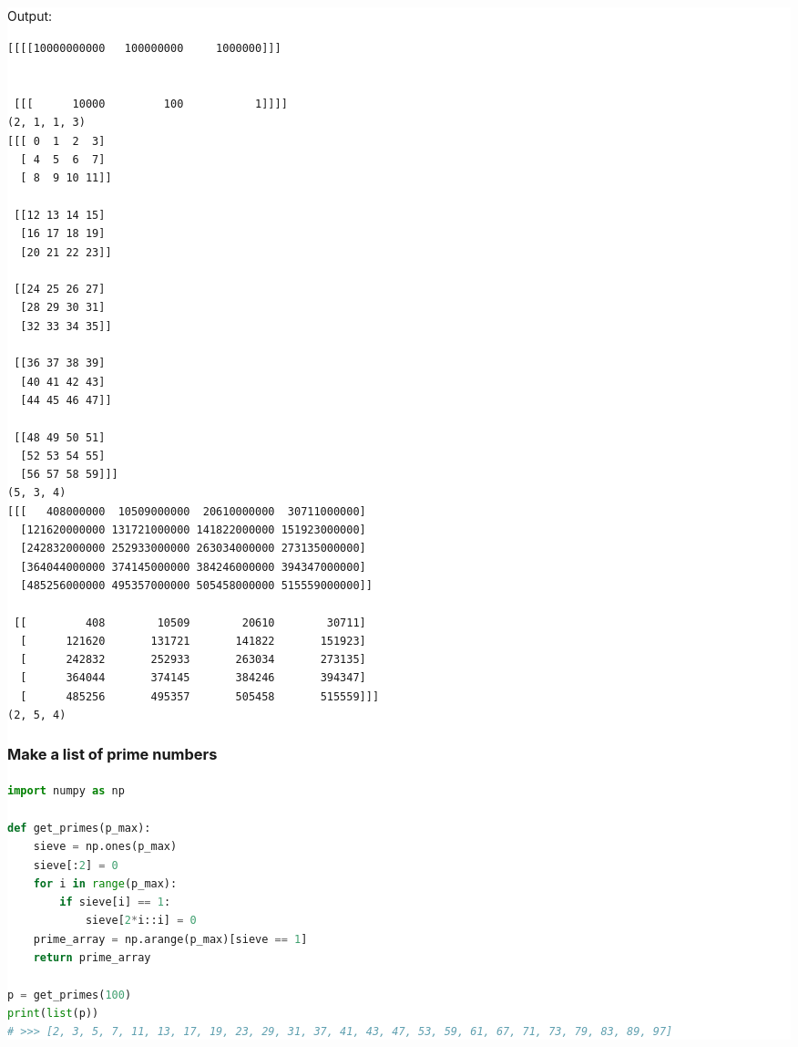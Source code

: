 Output:

```
[[[[10000000000   100000000     1000000]]]


 [[[      10000         100           1]]]]
(2, 1, 1, 3)
[[[ 0  1  2  3]
  [ 4  5  6  7]
  [ 8  9 10 11]]

 [[12 13 14 15]
  [16 17 18 19]
  [20 21 22 23]]

 [[24 25 26 27]
  [28 29 30 31]
  [32 33 34 35]]

 [[36 37 38 39]
  [40 41 42 43]
  [44 45 46 47]]

 [[48 49 50 51]
  [52 53 54 55]
  [56 57 58 59]]]
(5, 3, 4)
[[[   408000000  10509000000  20610000000  30711000000]
  [121620000000 131721000000 141822000000 151923000000]
  [242832000000 252933000000 263034000000 273135000000]
  [364044000000 374145000000 384246000000 394347000000]
  [485256000000 495357000000 505458000000 515559000000]]

 [[         408        10509        20610        30711]
  [      121620       131721       141822       151923]
  [      242832       252933       263034       273135]
  [      364044       374145       384246       394347]
  [      485256       495357       505458       515559]]]
(2, 5, 4)
```

### Make a list of prime numbers

```python
import numpy as np

def get_primes(p_max):
    sieve = np.ones(p_max)
    sieve[:2] = 0
    for i in range(p_max):
        if sieve[i] == 1:
            sieve[2*i::i] = 0
    prime_array = np.arange(p_max)[sieve == 1]
    return prime_array

p = get_primes(100)
print(list(p))
# >>> [2, 3, 5, 7, 11, 13, 17, 19, 23, 29, 31, 37, 41, 43, 47, 53, 59, 61, 67, 71, 73, 79, 83, 89, 97]
```
